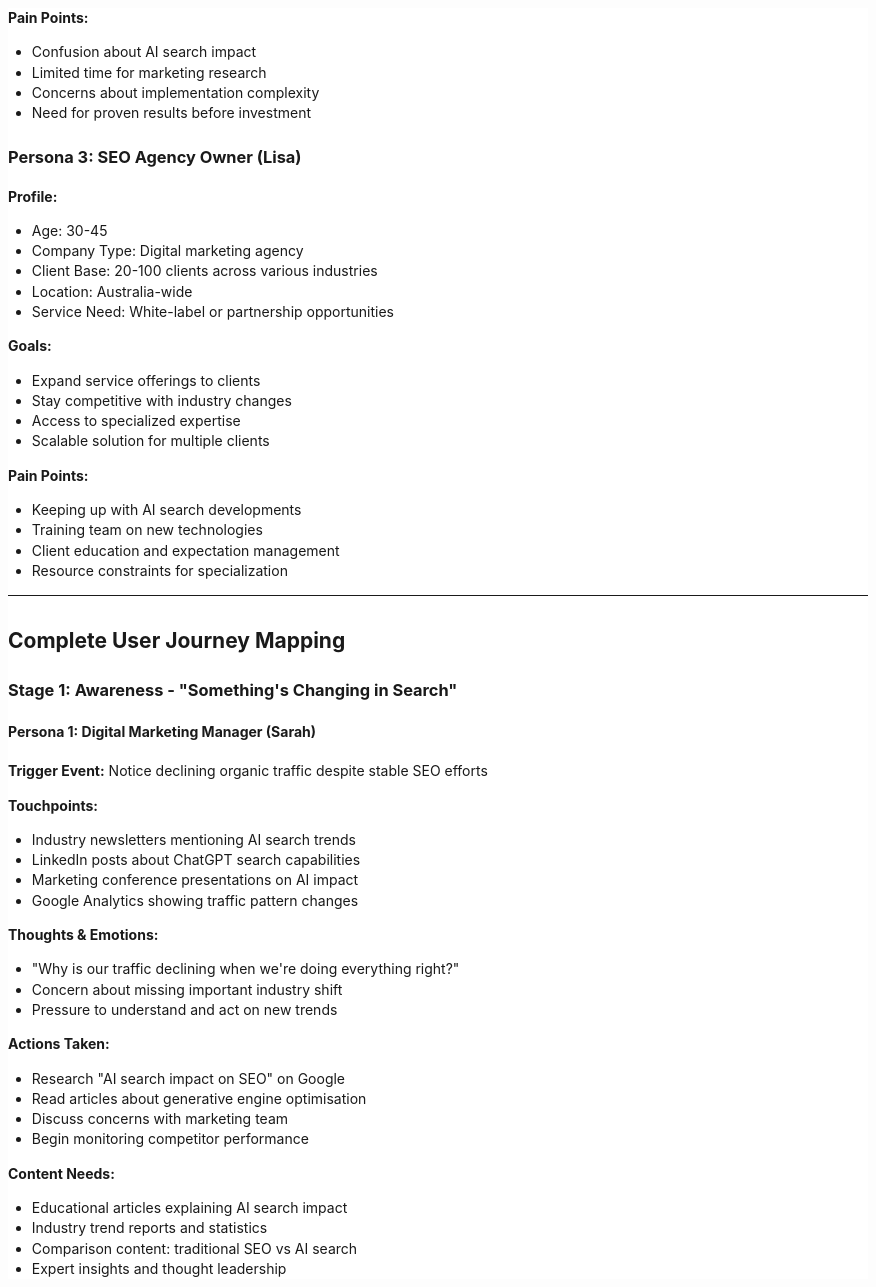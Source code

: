 **Pain Points:**
- Confusion about AI search impact
- Limited time for marketing research
- Concerns about implementation complexity
- Need for proven results before investment

### Persona 3: SEO Agency Owner (Lisa)
**Profile:**
- Age: 30-45
- Company Type: Digital marketing agency
- Client Base: 20-100 clients across various industries
- Location: Australia-wide
- Service Need: White-label or partnership opportunities

**Goals:**
- Expand service offerings to clients
- Stay competitive with industry changes
- Access to specialized expertise
- Scalable solution for multiple clients

**Pain Points:**
- Keeping up with AI search developments
- Training team on new technologies
- Client education and expectation management
- Resource constraints for specialization

---

## Complete User Journey Mapping

### Stage 1: Awareness - "Something's Changing in Search"

#### Persona 1: Digital Marketing Manager (Sarah)
**Trigger Event:** Notice declining organic traffic despite stable SEO efforts

**Touchpoints:**
- Industry newsletters mentioning AI search trends
- LinkedIn posts about ChatGPT search capabilities
- Marketing conference presentations on AI impact
- Google Analytics showing traffic pattern changes

**Thoughts & Emotions:**
- "Why is our traffic declining when we're doing everything right?"
- Concern about missing important industry shift
- Pressure to understand and act on new trends

**Actions Taken:**
- Research "AI search impact on SEO" on Google
- Read articles about generative engine optimisation
- Discuss concerns with marketing team
- Begin monitoring competitor performance

**Content Needs:**
- Educational articles explaining AI search impact
- Industry trend reports and statistics
- Comparison content: traditional SEO vs AI search
- Expert insights and thought leadership
